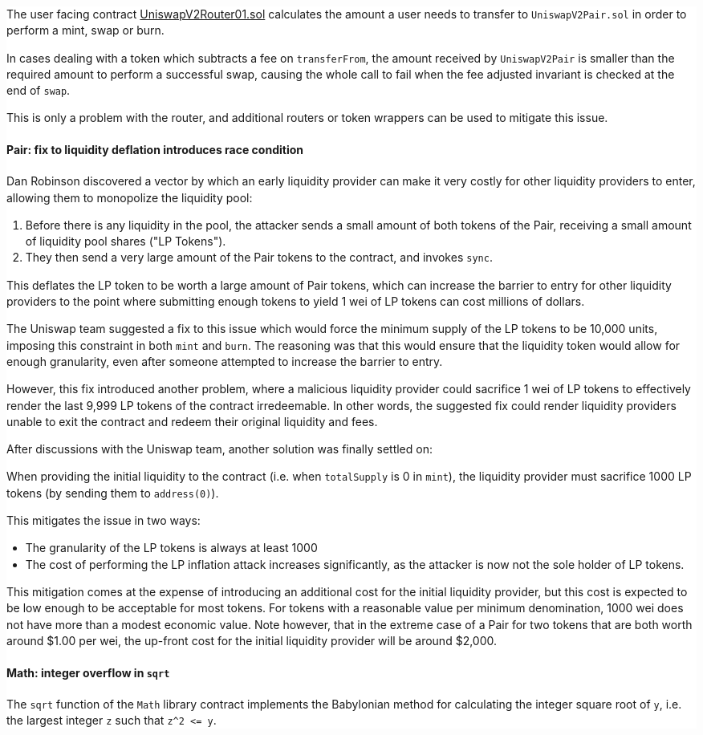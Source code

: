 The user facing contract [UniswapV2Router01.sol](https://github.com/Uniswap/uniswap-v2-periphery/blob/master/contracts/UniswapV2Router01.sol) calculates the amount a user needs to transfer to `UniswapV2Pair.sol` in order to perform a mint, swap or burn.

In cases dealing with a token which subtracts a fee on `transferFrom`, the amount received by `UniswapV2Pair` is smaller than the required amount to perform a successful swap, causing the whole call to fail when the fee adjusted invariant is checked at the end of `swap`.

This is only a problem with the router, and additional routers or token wrappers can be used to mitigate this issue.

#### Pair: fix to liquidity deflation introduces race condition

Dan Robinson discovered a vector by which an early liquidity provider can make it very costly for other liquidity providers to enter, allowing them to monopolize the liquidity pool:

1.  Before there is any liquidity in the pool, the attacker sends a small amount of both tokens of the Pair, receiving a small amount of liquidity pool shares ("LP Tokens").
2.  They then send a very large amount of the Pair tokens to the contract, and invokes `sync`.

This deflates the LP token to be worth a large amount of Pair tokens, which can increase the barrier to entry for other liquidity providers to the point where submitting enough tokens to yield 1 wei of LP tokens can cost millions of dollars.

The Uniswap team suggested a fix to this issue which would force the minimum supply of the LP tokens to be 10,000 units, imposing this constraint in both `mint` and `burn`. The reasoning was that this would ensure that the liquidity token would allow for enough granularity, even after someone attempted to increase the barrier to entry.

However, this fix introduced another problem, where a malicious liquidity provider could sacrifice 1 wei of LP tokens to effectively render the last 9,999 LP tokens of the contract irredeemable. In other words, the suggested fix could render liquidity providers unable to exit the contract and redeem their original liquidity and fees.

After discussions with the Uniswap team, another solution was finally settled on:

When providing the initial liquidity to the contract (i.e. when `totalSupply` is 0 in `mint`), the liquidity provider must sacrifice 1000 LP tokens (by sending them to `address(0)`).

This mitigates the issue in two ways:

*   The granularity of the LP tokens is always at least 1000
*   The cost of performing the LP inflation attack increases significantly, as the attacker is now not the sole holder of LP tokens.

This mitigation comes at the expense of introducing an additional cost for the initial liquidity provider, but this cost is expected to be low enough to be acceptable for most tokens. For tokens with a reasonable value per minimum denomination, 1000 wei does not have more than a modest economic value. Note however, that in the extreme case of a Pair for two tokens that are both worth around $1.00 per wei, the up-front cost for the initial liquidity provider will be around $2,000.

#### Math: integer overflow in `sqrt`

The `sqrt` function of the `Math` library contract implements the Babylonian method for calculating the integer square root of `y`, i.e. the largest integer `z` such that `z^2 <= y`.
